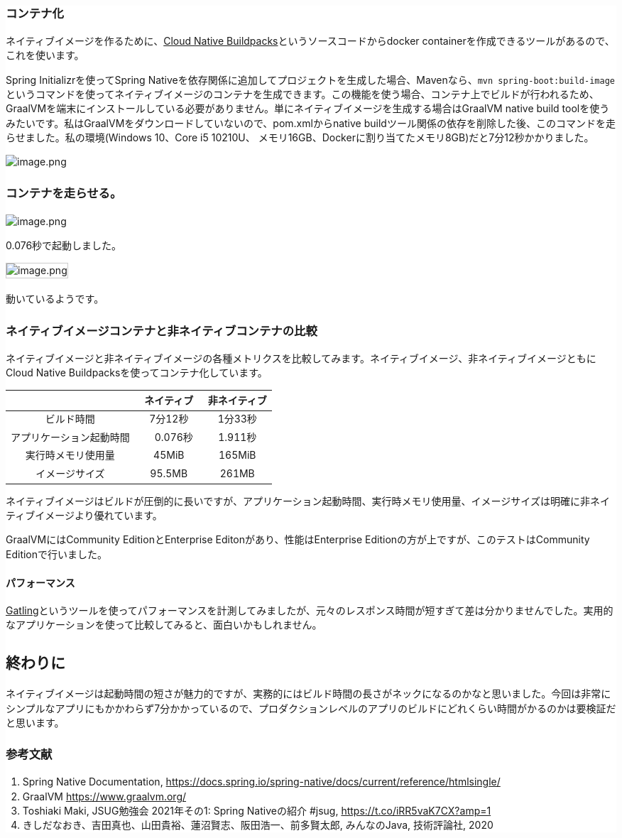 ### コンテナ化

ネイティブイメージを作るために、[Cloud Native Buildpacks](https://buildpacks.io/)というソースコードからdocker containerを作成できるツールがあるので、これを使います。

Spring Initializrを使ってSpring Nativeを依存関係に追加してプロジェクトを生成した場合、Mavenなら、`mvn spring-boot:build-image`というコマンドを使ってネイティブイメージのコンテナを生成できます。この機能を使う場合、コンテナ上でビルドが行われるため、GraalVMを端末にインストールしている必要がありません。単にネイティブイメージを生成する場合はGraalVM native build toolを使うみたいです。私はGraalVMをダウンロードしていないので、pom.xmlからnative buildツール関係の依存を削除した後、このコマンドを走らせました。私の環境(Windows 10、Core i5 10210U、 メモリ16GB、Dockerに割り当てたメモリ8GB)だと7分12秒かかりました。

<img src="/images/2021/20210909a/image.png" alt="image.png" width="1200" height="552" loading="lazy">

### コンテナを走らせる。

<img src="/images/2021/20210909a/image_2.png" alt="image.png" width="1200" height="765" loading="lazy">

0.076秒で起動しました。

<img src="/images/2021/20210909a/image_3.png" alt="image.png" width="1200" height="642" loading="lazy" style="border:1px solid #CCC; border-width:1px; margin-bottom:5px; max-width: 100%;">

動いているようです。

### ネイティブイメージコンテナと非ネイティブコンテナの比較

ネイティブイメージと非ネイティブイメージの各種メトリクスを比較してみます。ネイティブイメージ、非ネイティブイメージともにCloud Native Buildpacksを使ってコンテナ化しています。

|  | ネイティブ | 非ネイティブ |
|:-:|:-:|:-:|
|  ビルド時間  | 7分12秒  |  1分33秒 |
|  アプリケーション起動時間 |　0.076秒　| 1.911秒  |
|  実行時メモリ使用量 | 45MiB  | 165MiB  |
|  イメージサイズ | 95.5MB  | 261MB  |

ネイティブイメージはビルドが圧倒的に長いですが、アプリケーション起動時間、実行時メモリ使用量、イメージサイズは明確に非ネイティブイメージより優れています。

GraalVMにはCommunity EditionとEnterprise Editonがあり、性能はEnterprise Editionの方が上ですが、このテストはCommunity Editionで行いました。

#### パフォーマンス

[Gatling](https://gatling.io/)というツールを使ってパフォーマンスを計測してみましたが、元々のレスポンス時間が短すぎて差は分かりませんでした。実用的なアプリケーションを使って比較してみると、面白いかもしれません。

## 終わりに

ネイティブイメージは起動時間の短さが魅力的ですが、実務的にはビルド時間の長さがネックになるのかなと思いました。今回は非常にシンプルなアプリにもかかわらず7分かかっているので、プロダクションレベルのアプリのビルドにどれくらい時間がかるのかは要検証だと思います。

### 参考文献

1. Spring Native Documentation, https://docs.spring.io/spring-native/docs/current/reference/htmlsingle/
1. GraalVM https://www.graalvm.org/
1. Toshiaki Maki, JSUG勉強会 2021年その1: Spring Nativeの紹介 #jsug, https://t.co/iRR5vaK7CX?amp=1
1. きしだなおき、吉田真也、山田貴裕、蓮沼賢志、阪田浩一、前多賢太郎, みんなのJava, 技術評論社, 2020

